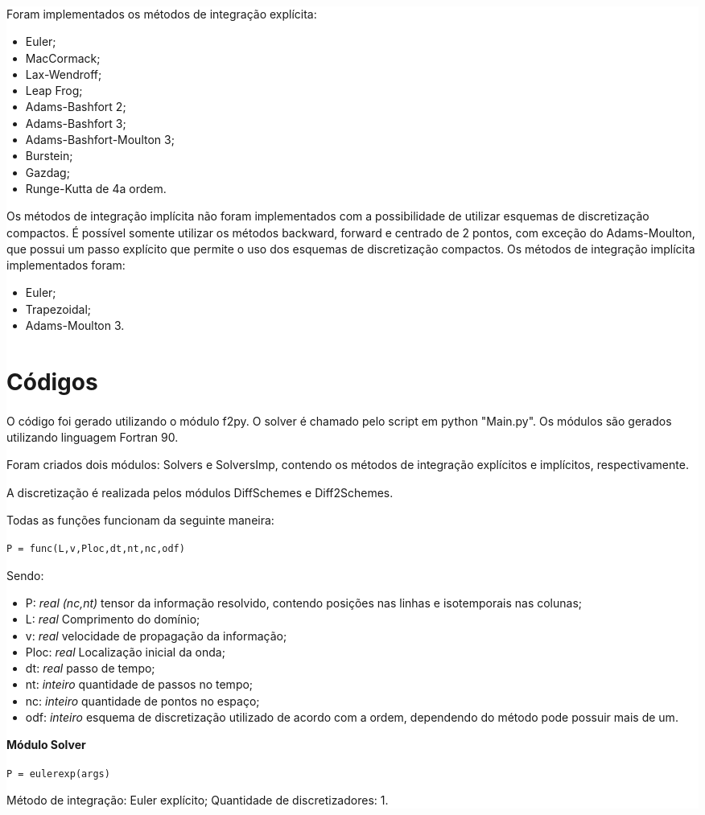 Foram implementados os métodos de integração explícita:

 - Euler;
 - MacCormack;
 - Lax-Wendroff;
 - Leap Frog;
 - Adams-Bashfort 2;
 - Adams-Bashfort 3;
 - Adams-Bashfort-Moulton 3;
 - Burstein;
 - Gazdag;
 - Runge-Kutta de 4a ordem.

Os métodos de integração implícita não foram implementados com a possibilidade de utilizar esquemas de discretização compactos. É possível somente utilizar os métodos backward, forward e centrado de 2 pontos, com exceção do Adams-Moulton, que possui um passo explícito que permite o uso dos esquemas de discretização compactos. Os métodos de integração implícita implementados foram:

 - Euler;
 - Trapezoidal;
 - Adams-Moulton 3.

# Códigos

O código foi gerado utilizando o módulo f2py. O solver é chamado pelo script em python "Main.py". Os módulos são gerados utilizando linguagem Fortran 90.

Foram criados dois módulos: Solvers e SolversImp, contendo os métodos de integração explícitos e implícitos, respectivamente.

A discretização é realizada pelos módulos DiffSchemes e Diff2Schemes.

Todas as funções funcionam da seguinte maneira:

```
P = func(L,v,Ploc,dt,nt,nc,odf)
```

Sendo:
 - P: _real (nc,nt)_ tensor da informação resolvido, contendo posições nas linhas e isotemporais nas colunas;
 - L: _real_ Comprimento do domínio;
 - v: _real_ velocidade de propagação da informação;
 - Ploc: _real_ Localização inicial da onda;
 - dt: _real_ passo de tempo;
 - nt: _inteiro_ quantidade de passos no tempo;
 - nc: _inteiro_ quantidade de pontos no espaço;
 - odf: _inteiro_ esquema de discretização utilizado de acordo com a ordem, dependendo do método pode possuir mais de um.

**Módulo Solver**

```
P = eulerexp(args)
```
Método de integração: Euler explícito;
Quantidade de discretizadores: 1.
